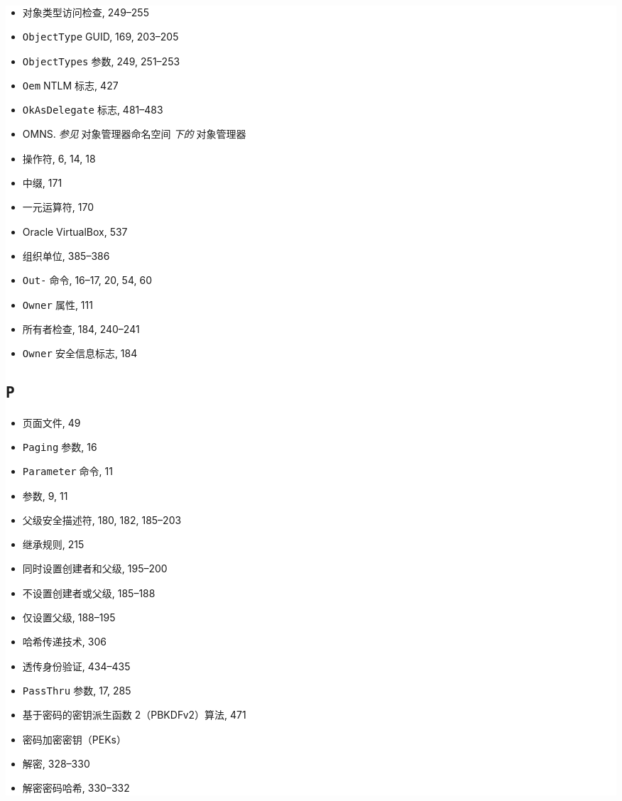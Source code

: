 +   对象类型访问检查, 249–255

+   <samp class="SANS_TheSansMonoCd_W5Regular_11">ObjectType</samp> GUID, 169, 203–205

+   <samp class="SANS_TheSansMonoCd_W5Regular_11">ObjectTypes</samp> 参数, 249, 251–253

+   <samp class="SANS_TheSansMonoCd_W5Regular_11">Oem</samp> NTLM 标志, 427

+   <samp class="SANS_TheSansMonoCd_W5Regular_11">OkAsDelegate</samp> 标志, 481–483

+   OMNS. *参见* 对象管理器命名空间 *下的* 对象管理器

+   操作符, 6, 14, 18

+   中缀, 171

+   一元运算符, 170

+   Oracle VirtualBox, 537

+   组织单位, 385–386

+   <samp class="SANS_TheSansMonoCd_W5Regular_11">Out-</samp> 命令, 16–17, 20, 54, 60

+   <samp class="SANS_TheSansMonoCd_W5Regular_11">Owner</samp> 属性, 111

+   所有者检查, 184, 240–241

+   <samp class="SANS_TheSansMonoCd_W5Regular_11">Owner</samp> 安全信息标志, 184

## <samp class="SANS_Futura_Std_Bold_Condensed_B_11">P</samp>

+   页面文件, 49

+   <samp class="SANS_TheSansMonoCd_W5Regular_11">Paging</samp> 参数, 16

+   <samp class="SANS_TheSansMonoCd_W5Regular_11">Parameter</samp> 命令, 11

+   参数, 9, 11

+   父级安全描述符, 180, 182, 185–203

+   继承规则, 215

+   同时设置创建者和父级, 195–200

+   不设置创建者或父级, 185–188

+   仅设置父级, 188–195

+   哈希传递技术, 306

+   透传身份验证, 434–435

+   <samp class="SANS_TheSansMonoCd_W5Regular_11">PassThru</samp> 参数, 17, 285

+   基于密码的密钥派生函数 2（PBKDFv2）算法, 471

+   密码加密密钥（PEKs）

+   解密, 328–330

+   解密密码哈希, 330–332
